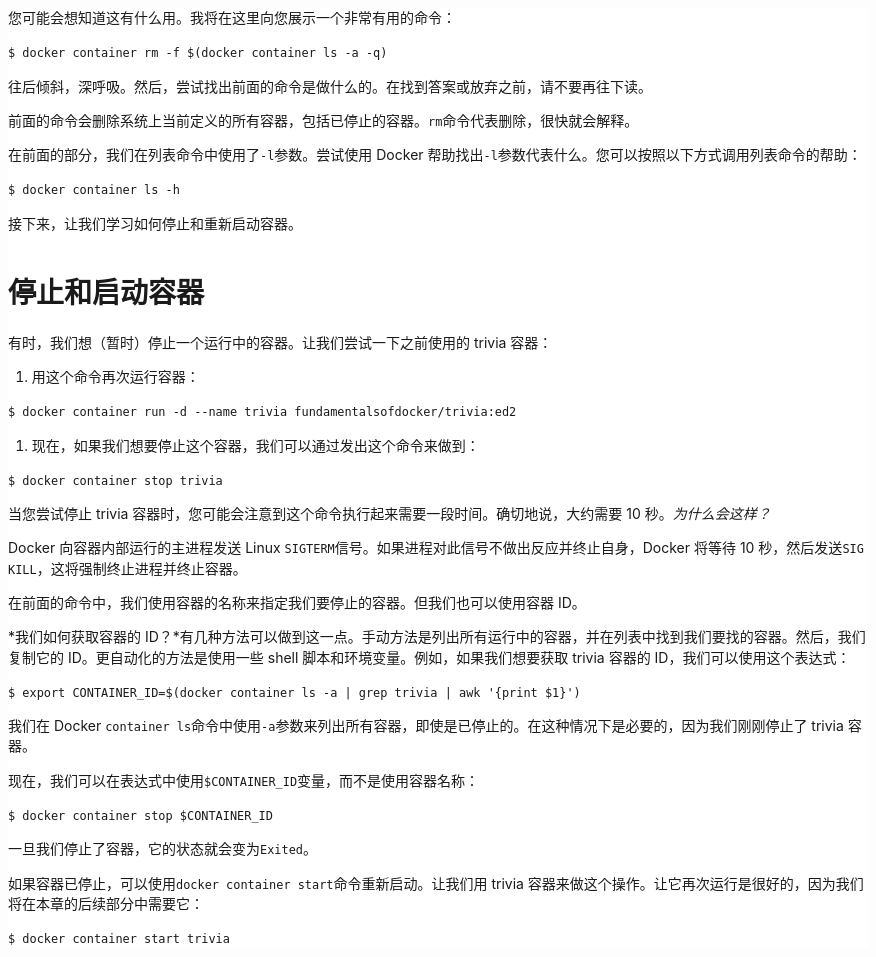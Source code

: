 您可能会想知道这有什么用。我将在这里向您展示一个非常有用的命令：

```
$ docker container rm -f $(docker container ls -a -q)
```

往后倾斜，深呼吸。然后，尝试找出前面的命令是做什么的。在找到答案或放弃之前，请不要再往下读。

前面的命令会删除系统上当前定义的所有容器，包括已停止的容器。`rm`命令代表删除，很快就会解释。

在前面的部分，我们在列表命令中使用了`-l`参数。尝试使用 Docker 帮助找出`-l`参数代表什么。您可以按照以下方式调用列表命令的帮助：

```
$ docker container ls -h 
```

接下来，让我们学习如何停止和重新启动容器。

# 停止和启动容器

有时，我们想（暂时）停止一个运行中的容器。让我们尝试一下之前使用的 trivia 容器：

1.  用这个命令再次运行容器：

```
$ docker container run -d --name trivia fundamentalsofdocker/trivia:ed2
```

1.  现在，如果我们想要停止这个容器，我们可以通过发出这个命令来做到：

```
$ docker container stop trivia
```

当您尝试停止 trivia 容器时，您可能会注意到这个命令执行起来需要一段时间。确切地说，大约需要 10 秒。*为什么会这样？*

Docker 向容器内部运行的主进程发送 Linux `SIGTERM`信号。如果进程对此信号不做出反应并终止自身，Docker 将等待 10 秒，然后发送`SIGKILL`，这将强制终止进程并终止容器。

在前面的命令中，我们使用容器的名称来指定我们要停止的容器。但我们也可以使用容器 ID。

*我们如何获取容器的 ID？*有几种方法可以做到这一点。手动方法是列出所有运行中的容器，并在列表中找到我们要找的容器。然后，我们复制它的 ID。更自动化的方法是使用一些 shell 脚本和环境变量。例如，如果我们想要获取 trivia 容器的 ID，我们可以使用这个表达式：

```
$ export CONTAINER_ID=$(docker container ls -a | grep trivia | awk '{print $1}')
```

我们在 Docker `container ls`命令中使用`-a`参数来列出所有容器，即使是已停止的。在这种情况下是必要的，因为我们刚刚停止了 trivia 容器。

现在，我们可以在表达式中使用`$CONTAINER_ID`变量，而不是使用容器名称：

```
$ docker container stop $CONTAINER_ID 
```

一旦我们停止了容器，它的状态就会变为`Exited`。

如果容器已停止，可以使用`docker container start`命令重新启动。让我们用 trivia 容器来做这个操作。让它再次运行是很好的，因为我们将在本章的后续部分中需要它：

```
$ docker container start trivia 
```
